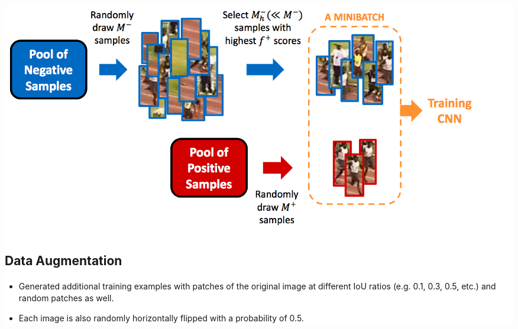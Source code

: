 ![Example of hard negative mining](../../../assets/hard_negative_mining.png)

## Data Augmentation

- Generated additional training examples with patches of the original image at different IoU ratios (e.g. 0.1, 0.3, 0.5, etc.) and random patches as well.

- Each image is also randomly horizontally flipped with a probability of 0.5.
